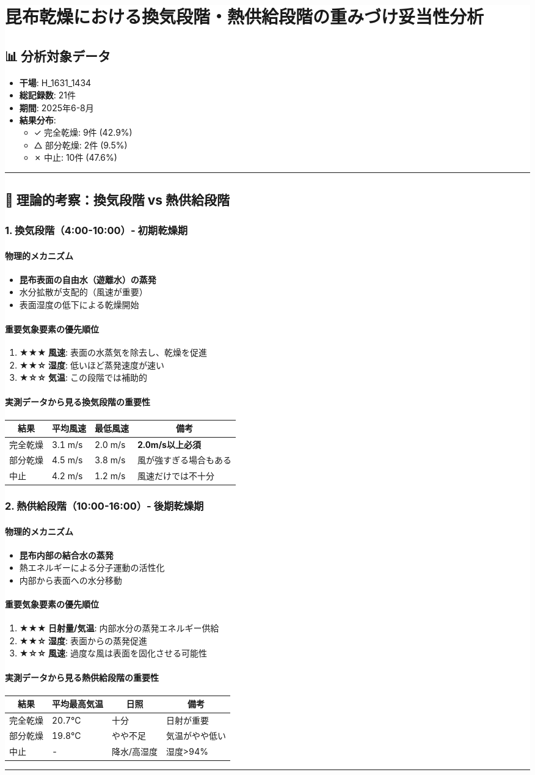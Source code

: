 # 昆布乾燥における換気段階・熱供給段階の重みづけ妥当性分析

## 📊 分析対象データ
- **干場**: H_1631_1434
- **総記録数**: 21件
- **期間**: 2025年6-8月
- **結果分布**:
  - ✓ 完全乾燥: 9件 (42.9%)
  - △ 部分乾燥: 2件 (9.5%)
  - ✗ 中止: 10件 (47.6%)

---

## 🔬 理論的考察：換気段階 vs 熱供給段階

### 1. 換気段階（4:00-10:00）- 初期乾燥期

#### 物理的メカニズム
- **昆布表面の自由水（遊離水）の蒸発**
- 水分拡散が支配的（風速が重要）
- 表面湿度の低下による乾燥開始

#### 重要気象要素の優先順位
1. **★★★ 風速**: 表面の水蒸気を除去し、乾燥を促進
2. **★★☆ 湿度**: 低いほど蒸発速度が速い
3. **★☆☆ 気温**: この段階では補助的

#### 実測データから見る換気段階の重要性
| 結果 | 平均風速 | 最低風速 | 備考 |
|------|---------|---------|------|
| 完全乾燥 | 3.1 m/s | 2.0 m/s | **2.0m/s以上必須** |
| 部分乾燥 | 4.5 m/s | 3.8 m/s | 風が強すぎる場合もある |
| 中止 | 4.2 m/s | 1.2 m/s | 風速だけでは不十分 |

### 2. 熱供給段階（10:00-16:00）- 後期乾燥期

#### 物理的メカニズム
- **昆布内部の結合水の蒸発**
- 熱エネルギーによる分子運動の活性化
- 内部から表面への水分移動

#### 重要気象要素の優先順位
1. **★★★ 日射量/気温**: 内部水分の蒸発エネルギー供給
2. **★★☆ 湿度**: 表面からの蒸発促進
3. **★☆☆ 風速**: 過度な風は表面を固化させる可能性

#### 実測データから見る熱供給段階の重要性
| 結果 | 平均最高気温 | 日照 | 備考 |
|------|------------|-----|------|
| 完全乾燥 | 20.7°C | 十分 | 日射が重要 |
| 部分乾燥 | 19.8°C | やや不足 | 気温がやや低い |
| 中止 | - | 降水/高湿度 | 湿度>94% |

---